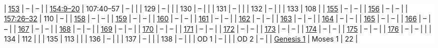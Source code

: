 | [153](Section%20153) | – | – |
| [154:9–20](Section%20154) | 107:40–57 | – |
|  | 129 | – |
|  | 130 | – |
|  | 131 | – |
|  | 132 | – |
|  | 133 | 108 |
| [155](Section%20155) | – | – |
| [156](Section%20156) | – | – |
| [157:26–32](Section%20157) | 110 | – |
| [158](Section%20158) | – | – |
| [159](Section%20159) | – | – |
| [160](Section%20160) | – | – |
| [161](Section%20161) | – | – |
| [162](Section%20162) | – | – |
| [163](Section%20163) | – | – |
| [164](Section%20164) | – | – |
| [165](Section%20165) | – | – |
| [166](Section%20166) | – | – |
| [167](Section%20167) | – | – |
| [168](Section%20168) | – | – |
| [169](Section%20169) | – | – |
| [170](Section%20170) | – | – |
| [171](Teachings%20and%20Commandments) | – | – |
| [172](Section%20172) | – | – |
| [173](Section%20173) | – | – |
| [174](Section%20174) | – | – |
| [175](Section%20175) | – | – |
| [176](Section%20176) | – | – |
|  | 134 | 112 |
|  | 135 | 113 |
|  | 136 | – |
|  | 137 | – |
|  | 138 | – |
|  | OD 1 | – |
|  | OD 2 | – |
| [Genesis 1](Genesis%201) | Moses 1 | 22 |